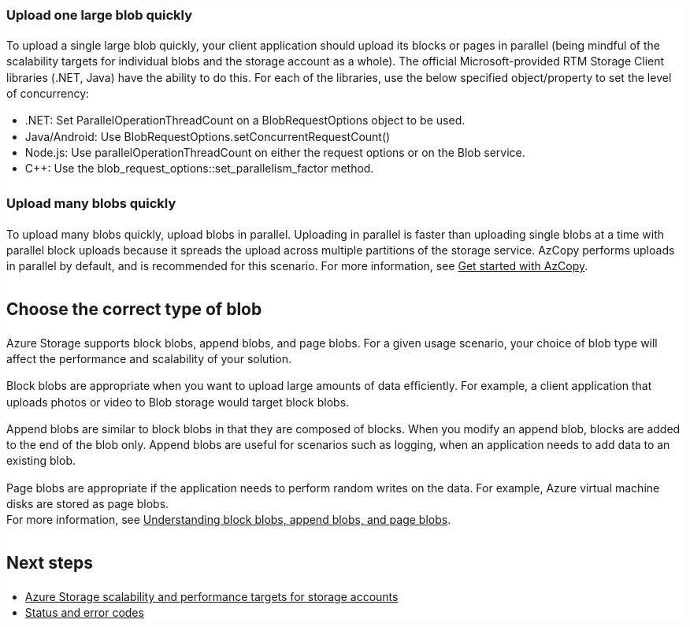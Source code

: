 ### Upload one large blob quickly

To upload a single large blob quickly, your client application should upload its blocks or pages in parallel (being mindful of the scalability targets for individual blobs and the storage account as a whole).  The official Microsoft-provided RTM Storage Client libraries (.NET, Java) have the ability to do this.  For each of the libraries, use the below specified object/property to set the level of concurrency:  

- .NET: Set ParallelOperationThreadCount on a BlobRequestOptions object to be used.
- Java/Android: Use BlobRequestOptions.setConcurrentRequestCount()
- Node.js: Use parallelOperationThreadCount on either the request options or on the Blob service.
- C++: Use the blob_request_options::set_parallelism_factor method.

### Upload many blobs quickly

To upload many blobs quickly, upload blobs in parallel. Uploading in parallel is faster than uploading single blobs at a time with parallel block uploads because it spreads the upload across multiple partitions of the storage service. AzCopy performs uploads in parallel by default, and is recommended for this scenario. For more information, see [Get started with AzCopy](../common/storage-use-azcopy-v10.md).  

## Choose the correct type of blob

Azure Storage supports block blobs, append blobs, and page blobs. For a given usage scenario, your choice of blob type will affect the performance and scalability of your solution.

Block blobs are appropriate when you want to upload large amounts of data efficiently. For example, a client application that uploads photos or video to Blob storage would target block blobs.

Append blobs are similar to block blobs in that they are composed of blocks. When you modify an append blob, blocks are added to the end of the blob only. Append blobs are useful for scenarios such as logging, when an application needs to add data to an existing blob.

Page blobs are appropriate if the application needs to perform random writes on the data. For example, Azure virtual machine disks are stored as page blobs.  
For more information, see [Understanding block blobs, append blobs, and page blobs](/rest/api/storageservices/understanding-block-blobs--append-blobs--and-page-blobs).  

## Next steps

- [Azure Storage scalability and performance targets for storage accounts](../common/storage-scalability-targets.md?toc=%2fazure%2fstorage%2fblobs%2ftoc.json)
- [Status and error codes](/rest/api/storageservices/Status-and-Error-Codes2)
